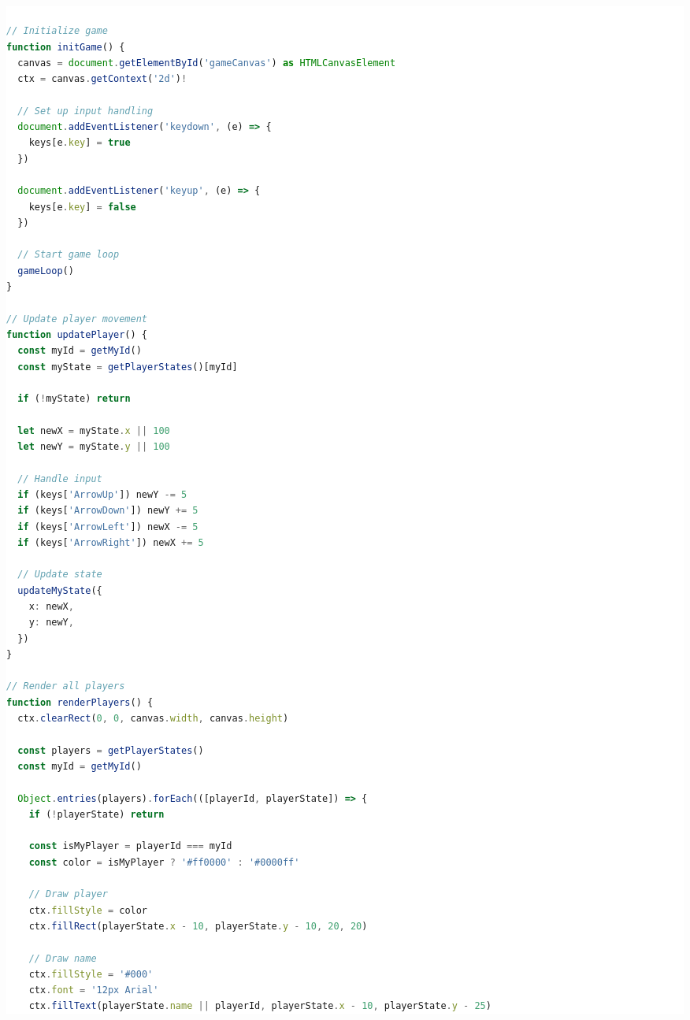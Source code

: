 ```typescript

// Initialize game
function initGame() {
  canvas = document.getElementById('gameCanvas') as HTMLCanvasElement
  ctx = canvas.getContext('2d')!

  // Set up input handling
  document.addEventListener('keydown', (e) => {
    keys[e.key] = true
  })

  document.addEventListener('keyup', (e) => {
    keys[e.key] = false
  })

  // Start game loop
  gameLoop()
}

// Update player movement
function updatePlayer() {
  const myId = getMyId()
  const myState = getPlayerStates()[myId]

  if (!myState) return

  let newX = myState.x || 100
  let newY = myState.y || 100

  // Handle input
  if (keys['ArrowUp']) newY -= 5
  if (keys['ArrowDown']) newY += 5
  if (keys['ArrowLeft']) newX -= 5
  if (keys['ArrowRight']) newX += 5

  // Update state
  updateMyState({
    x: newX,
    y: newY,
  })
}

// Render all players
function renderPlayers() {
  ctx.clearRect(0, 0, canvas.width, canvas.height)

  const players = getPlayerStates()
  const myId = getMyId()

  Object.entries(players).forEach(([playerId, playerState]) => {
    if (!playerState) return

    const isMyPlayer = playerId === myId
    const color = isMyPlayer ? '#ff0000' : '#0000ff'

    // Draw player
    ctx.fillStyle = color
    ctx.fillRect(playerState.x - 10, playerState.y - 10, 20, 20)

    // Draw name
    ctx.fillStyle = '#000'
    ctx.font = '12px Arial'
    ctx.fillText(playerState.name || playerId, playerState.x - 10, playerState.y - 25)
```